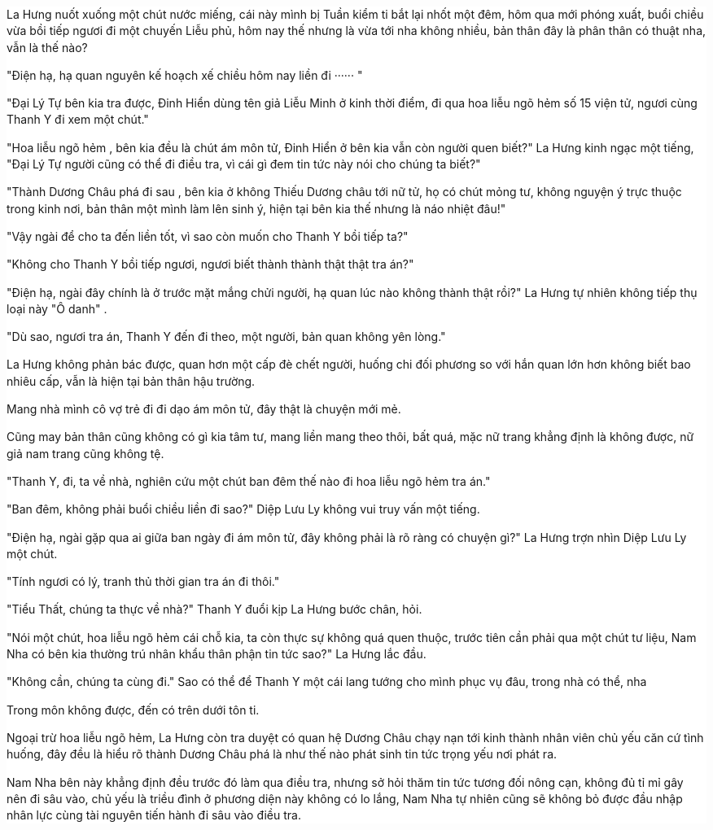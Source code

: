 La Hưng nuốt xuống một chút nước miếng, cái này mình bị Tuần kiểm ti bắt lại nhốt một đêm, hôm qua mới phóng xuất, buổi chiều vừa bồi tiếp ngươi đi một chuyến Liễu phủ, hôm nay thế nhưng là vừa tới nha không nhiều, bản thân đây là phân thân có thuật nha, vẫn là thế nào?

"Điện hạ, hạ quan nguyên kế hoạch xế chiều hôm nay liền đi ······ "

"Đại Lý Tự bên kia tra được, Đinh Hiển dùng tên giả Liễu Minh ở kinh thời điểm, đi qua hoa liễu ngõ hẻm số 15 viện tử, ngươi cùng Thanh Y đi xem một chút."

"Hoa liễu ngõ hẻm , bên kia đều là chút ám môn tử, Đinh Hiển ở bên kia vẫn còn người quen biết?" La Hưng kinh ngạc một tiếng, "Đại Lý Tự người cũng có thể đi điều tra, vì cái gì đem tin tức này nói cho chúng ta biết?"

"Thành Dương Châu phá đi sau , bên kia ở không Thiếu Dương châu tới nữ tử, họ có chút mỏng tư, không nguyện ý trực thuộc trong kinh nơi, bản thân một mình làm lên sinh ý, hiện tại bên kia thế nhưng là náo nhiệt đâu!"

"Vậy ngài để cho ta đến liền tốt, vì sao còn muốn cho Thanh Y bồi tiếp ta?"

"Không cho Thanh Y bồi tiếp ngươi, ngươi biết thành thành thật thật tra án?"

"Điện hạ, ngài đây chính là ở trước mặt mắng chửi người, hạ quan lúc nào không thành thật rồi?" La Hưng tự nhiên không tiếp thụ loại này "Ô danh" .

"Dù sao, ngươi tra án, Thanh Y đến đi theo, một người, bản quan không yên lòng."

La Hưng không phản bác được, quan hơn một cấp đè chết người, huống chi đối phương so với hắn quan lớn hơn không biết bao nhiêu cấp, vẫn là hiện tại bản thân hậu trường.

Mang nhà mình cô vợ trẻ đi đi dạo ám môn tử, đây thật là chuyện mới mẻ.

Cũng may bản thân cũng không có gì kia tâm tư, mang liền mang theo thôi, bất quá, mặc nữ trang khẳng định là không được, nữ giả nam trang cũng không tệ.

"Thanh Y, đi, ta về nhà, nghiên cứu một chút ban đêm thế nào đi hoa liễu ngõ hẻm tra án."

"Ban đêm, không phải buổi chiều liền đi sao?" Diệp Lưu Ly không vui truy vấn một tiếng.

"Điện hạ, ngài gặp qua ai giữa ban ngày đi ám môn tử, đây không phải là rõ ràng có chuyện gì?" La Hưng trợn nhìn Diệp Lưu Ly một chút.

"Tính ngươi có lý, tranh thủ thời gian tra án đi thôi."

"Tiểu Thất, chúng ta thực về nhà?" Thanh Y đuổi kịp La Hưng bước chân, hỏi.

"Nói một chút, hoa liễu ngõ hẻm cái chỗ kia, ta còn thực sự không quá quen thuộc, trước tiên cần phải qua một chút tư liệu, Nam Nha có bên kia thường trú nhân khẩu thân phận tin tức sao?" La Hưng lắc đầu.

"Không cần, chúng ta cùng đi." Sao có thể để Thanh Y một cái lang tướng cho mình phục vụ đâu, trong nhà có thể, nha

Trong môn không được, đến có trên dưới tôn ti.

Ngoại trừ hoa liễu ngõ hẻm, La Hưng còn tra duyệt có quan hệ Dương Châu chạy nạn tới kinh thành nhân viên chủ yếu căn cứ tình huống, đây đều là hiểu rõ thành Dương Châu phá là như thế nào phát sinh tin tức trọng yếu nơi phát ra.

Nam Nha bên này khẳng định đều trước đó làm qua điều tra, nhưng sở hỏi thăm tin tức tương đối nông cạn, không đủ tỉ mỉ gây nên đi sâu vào, chủ yếu là triều đình ở phương diện này không có lo lắng, Nam Nha tự nhiên cũng sẽ không bỏ được đầu nhập nhân lực cùng tài nguyên tiến hành đi sâu vào điều tra.
